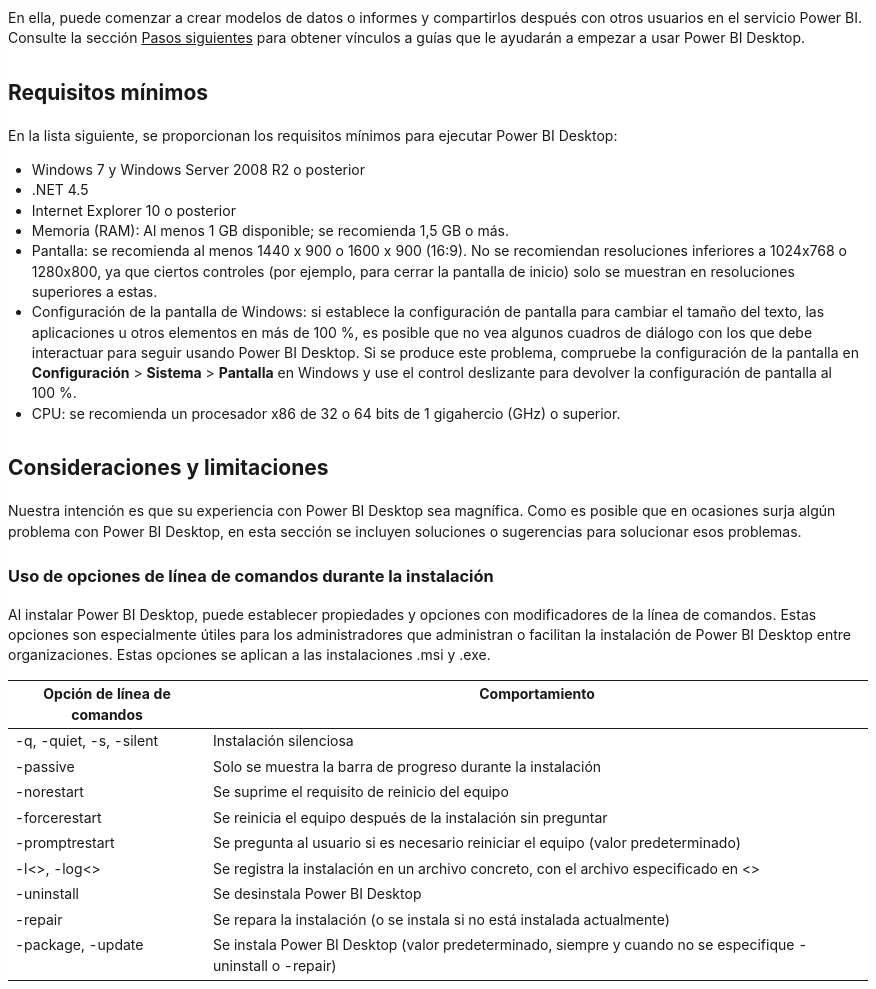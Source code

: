 En ella, puede comenzar a crear modelos de datos o informes y compartirlos después con otros usuarios en el servicio Power BI. Consulte la sección [Pasos siguientes](#next-steps) para obtener vínculos a guías que le ayudarán a empezar a usar Power BI Desktop.

## <a name="minimum-requirements"></a>Requisitos mínimos
En la lista siguiente, se proporcionan los requisitos mínimos para ejecutar Power BI Desktop:

* Windows 7 y Windows Server 2008 R2 o posterior
* .NET 4.5
* Internet Explorer 10 o posterior
* Memoria (RAM): Al menos 1 GB disponible; se recomienda 1,5 GB o más.
* Pantalla: se recomienda al menos 1440 x 900 o 1600 x 900 (16:9). No se recomiendan resoluciones inferiores a 1024x768 o 1280x800, ya que ciertos controles (por ejemplo, para cerrar la pantalla de inicio) solo se muestran en resoluciones superiores a estas.
* Configuración de la pantalla de Windows: si establece la configuración de pantalla para cambiar el tamaño del texto, las aplicaciones u otros elementos en más de 100 %, es posible que no vea algunos cuadros de diálogo con los que debe interactuar para seguir usando Power BI Desktop. Si se produce este problema, compruebe la configuración de la pantalla en **Configuración** > **Sistema** > **Pantalla** en Windows y use el control deslizante para devolver la configuración de pantalla al 100 %.
* CPU: se recomienda un procesador x86 de 32 o 64 bits de 1 gigahercio (GHz) o superior.

## <a name="considerations-and-limitations"></a>Consideraciones y limitaciones

Nuestra intención es que su experiencia con Power BI Desktop sea magnífica. Como es posible que en ocasiones surja algún problema con Power BI Desktop, en esta sección se incluyen soluciones o sugerencias para solucionar esos problemas. 

### <a name="using-command-line-options-during-installation"></a>Uso de opciones de línea de comandos durante la instalación 

Al instalar Power BI Desktop, puede establecer propiedades y opciones con modificadores de la línea de comandos. Estas opciones son especialmente útiles para los administradores que administran o facilitan la instalación de Power BI Desktop entre organizaciones. Estas opciones se aplican a las instalaciones .msi y .exe. 


|Opción de línea de comandos  |Comportamiento  |
|---------|---------|
|-q, -quiet, -s, -silent     |Instalación silenciosa         |
|-passive     |Solo se muestra la barra de progreso durante la instalación         |
|-norestart     |Se suprime el requisito de reinicio del equipo         |
|-forcerestart     |Se reinicia el equipo después de la instalación sin preguntar         |
|-promptrestart     |Se pregunta al usuario si es necesario reiniciar el equipo (valor predeterminado)         |
|-l<>, -log<>     |Se registra la instalación en un archivo concreto, con el archivo especificado en <>         |
|-uninstall     |Se desinstala Power BI Desktop         |
|-repair     |Se repara la instalación (o se instala si no está instalada actualmente)         |
|-package, -update     |Se instala Power BI Desktop (valor predeterminado, siempre y cuando no se especifique -uninstall o -repair)         |
